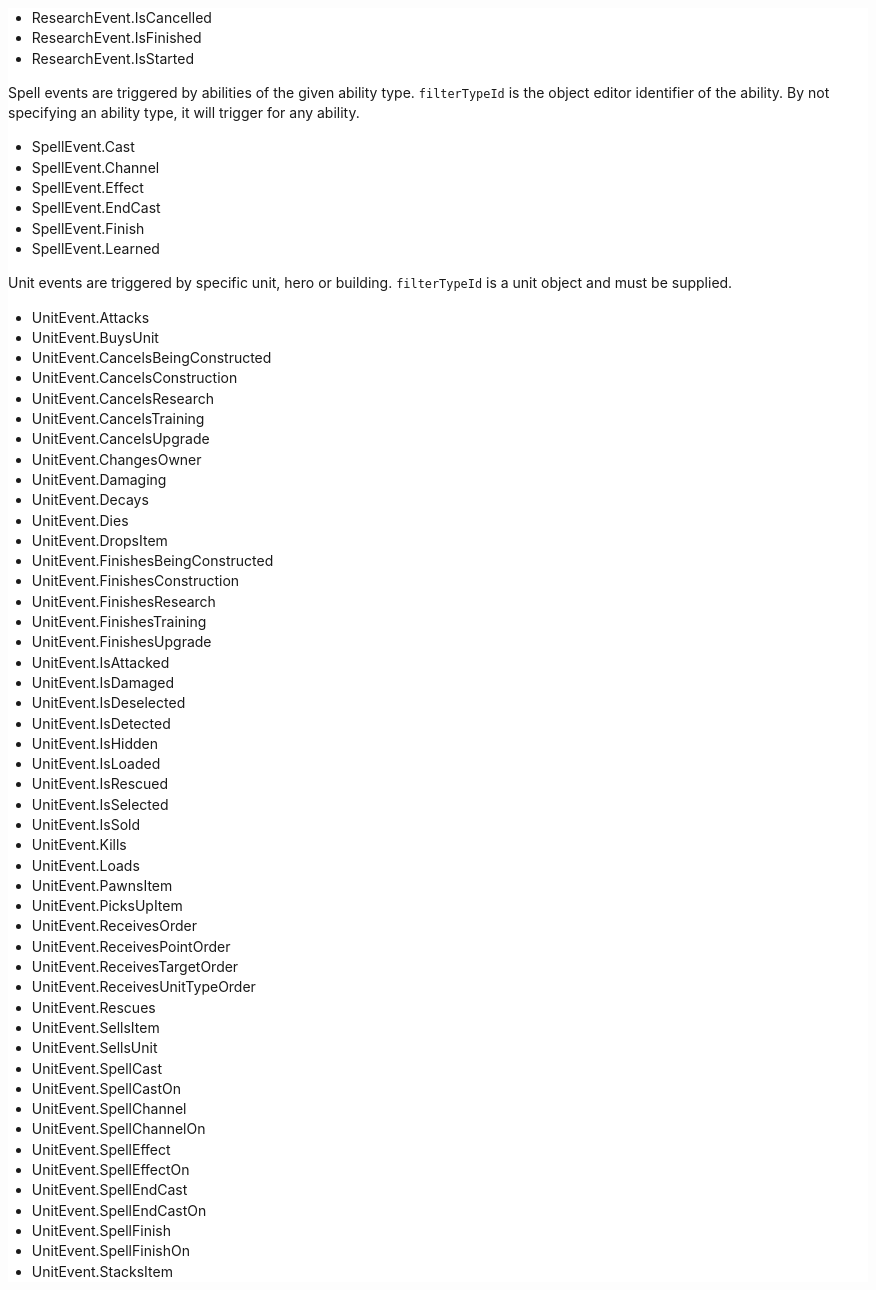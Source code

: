 * ResearchEvent.IsCancelled
* ResearchEvent.IsFinished
* ResearchEvent.IsStarted

Spell events are triggered by abilities of the given ability type. `filterTypeId` is the object editor identifier of the ability. By not specifying an ability type, it will trigger for any ability.

* SpellEvent.Cast
* SpellEvent.Channel
* SpellEvent.Effect
* SpellEvent.EndCast
* SpellEvent.Finish
* SpellEvent.Learned

Unit events are triggered by specific unit, hero or building. `filterTypeId` is a unit object and must be supplied.

* UnitEvent.Attacks
* UnitEvent.BuysUnit
* UnitEvent.CancelsBeingConstructed
* UnitEvent.CancelsConstruction
* UnitEvent.CancelsResearch
* UnitEvent.CancelsTraining
* UnitEvent.CancelsUpgrade
* UnitEvent.ChangesOwner
* UnitEvent.Damaging
* UnitEvent.Decays
* UnitEvent.Dies
* UnitEvent.DropsItem
* UnitEvent.FinishesBeingConstructed
* UnitEvent.FinishesConstruction
* UnitEvent.FinishesResearch
* UnitEvent.FinishesTraining
* UnitEvent.FinishesUpgrade
* UnitEvent.IsAttacked
* UnitEvent.IsDamaged
* UnitEvent.IsDeselected
* UnitEvent.IsDetected
* UnitEvent.IsHidden
* UnitEvent.IsLoaded
* UnitEvent.IsRescued
* UnitEvent.IsSelected
* UnitEvent.IsSold
* UnitEvent.Kills
* UnitEvent.Loads
* UnitEvent.PawnsItem
* UnitEvent.PicksUpItem
* UnitEvent.ReceivesOrder
* UnitEvent.ReceivesPointOrder
* UnitEvent.ReceivesTargetOrder
* UnitEvent.ReceivesUnitTypeOrder
* UnitEvent.Rescues
* UnitEvent.SellsItem
* UnitEvent.SellsUnit
* UnitEvent.SpellCast
* UnitEvent.SpellCastOn
* UnitEvent.SpellChannel
* UnitEvent.SpellChannelOn
* UnitEvent.SpellEffect
* UnitEvent.SpellEffectOn
* UnitEvent.SpellEndCast
* UnitEvent.SpellEndCastOn
* UnitEvent.SpellFinish
* UnitEvent.SpellFinishOn
* UnitEvent.StacksItem